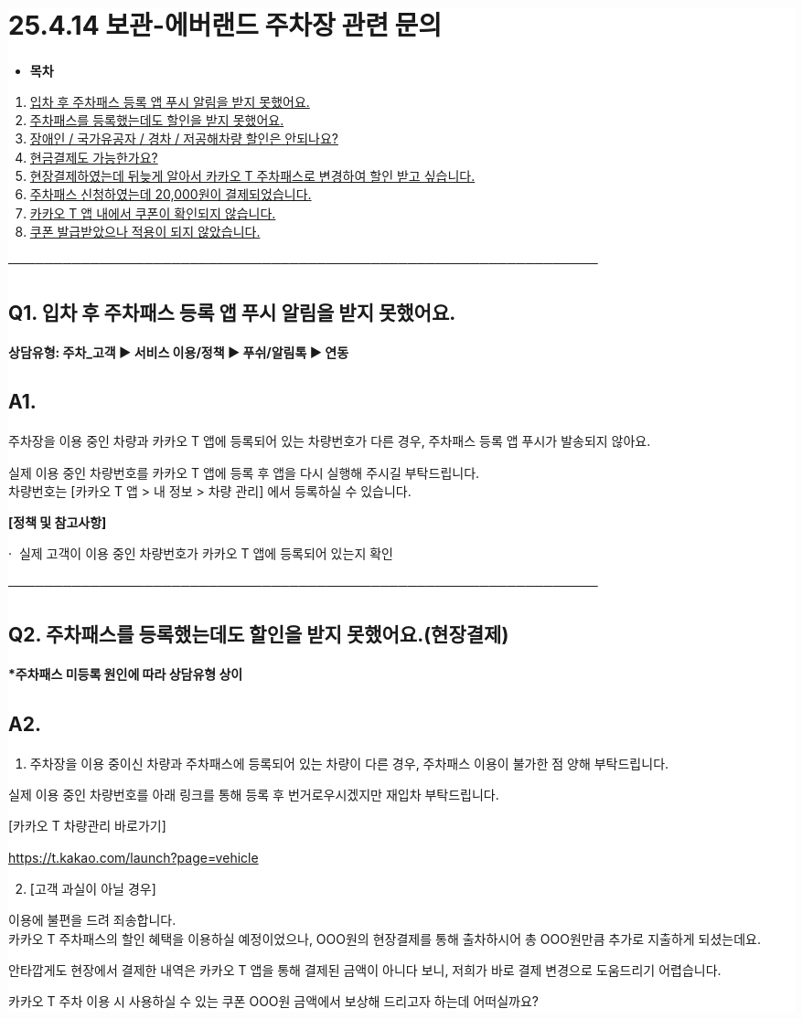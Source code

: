 # 25.4.14 보관-에버랜드 주차장 관련 문의

* **목차**

1. [입차 후 주차패스 등록 앱 푸시 알림을 받지 못했어요.](#h_01JCQ6ZZP6SKQGPN5BYYBTT8KD)
2. [주차패스를 등록했는데도 할인을 받지 못했어요.](#01HZ49KHEK9PPDHJHZKKE8W5D5)
3. [장애인 / 국가유공자 / 경차 / 저공해차량 할인은 안되나요?](#01HZ6YN2G7Z9M5SD2V64F4NAM6)
4. [현금결제도 가능한가요?](#01HZ6YPHVE80ZYZFCE9WDS3ECZ)
5. [현장결제하였는데 뒤늦게 알아서 카카오 T 주차패스로 변경하여 할인 받고 싶습니다.](#01HZ6YQM3NGPVZVAPCJERAEAKR)
6. [주차패스 신청하였는데 20,000원이 결제되었습니다.](#01HZ6YRNHTYHZXZ56J993ZV99H)
7. [카카오 T 앱 내에서 쿠폰이 확인되지 않습니다.](#01HZ6YTBGSXMYSKPF6EMRX8NMK)
8. [쿠폰 발급받았으나 적용이 되지 않았습니다.](#01HZ6YVVN7TQRAZ5J12MR0Z8R9)

─────────────────────────────────────────────────────────────────

**Q1. 입차 후 주차패스 등록 앱 푸시 알림을 받지 못했어요.**
--------------------------------------

**상담유형: 주차\_고객 ▶ 서비스 이용/정책 ▶ 푸쉬/알림톡 ▶ 연동**

**A1.**
-------

주차장을 이용 중인 차량과 카카오 T 앱에 등록되어 있는 차량번호가 다른 경우, 주차패스 등록 앱 푸시가 발송되지 않아요.

실제 이용 중인 차량번호를 카카오 T 앱에 등록 후 앱을 다시 실행해 주시길 부탁드립니다.  
차량번호는 [카카오 T 앱 > 내 정보 > 차량 관리] 에서 등록하실 수 있습니다.

**[정책 및 참고사항]**

·  실제 고객이 이용 중인 차량번호가 카카오 T 앱에 등록되어 있는지 확인

─────────────────────────────────────────────────────────────────

**Q2. 주차패스를 등록했는데도 할인을 받지 못했어요.(현장결제)**
---------------------------------------

**\*주차패스 미등록 원인에 따라 상담유형 상이**

**A2.**
-------

1. 주차장을 이용 중이신 차량과 주차패스에 등록되어 있는 차량이 다른 경우, 주차패스 이용이 불가한 점 양해 부탁드립니다.  
  
실제 이용 중인 차량번호를 아래 링크를 통해 등록 후 번거로우시겠지만 재입차 부탁드립니다.

[카카오 T 차량관리 바로가기]

https://t.kakao.com/launch?page=vehicle

2. [고객 과실이 아닐 경우]

이용에 불편을 드려 죄송합니다.  
카카오 T 주차패스의 할인 혜택을 이용하실 예정이었으나, OOO원의 현장결제를 통해 출차하시어 총 OOO원만큼 추가로 지출하게 되셨는데요.

안타깝게도 현장에서 결제한 내역은 카카오 T 앱을 통해 결제된 금액이 아니다 보니, 저희가 바로 결제 변경으로 도움드리기 어렵습니다.

카카오 T 주차 이용 시 사용하실 수 있는 쿠폰 OOO원 금액에서 보상해 드리고자 하는데 어떠실까요?
